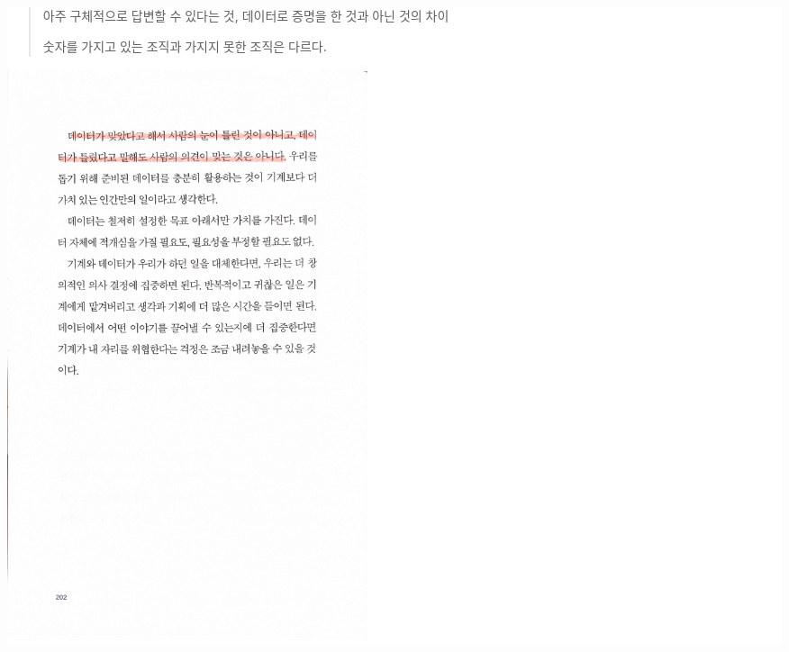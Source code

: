 > 아주 구체적으로 답변할 수 있다는 것, 데이터로 증명을 한 것과 아닌 것의 차이
>
> 숫자를 가지고 있는 조직과 가지지 못한 조직은 다르다.

<img src="skill_of_reading_data/9.jpg" width="400"/>
